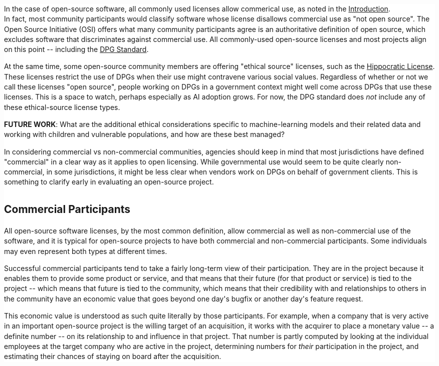 In the case of open-source software, all commonly used licenses allow
commerical use, as noted in the [Introduction](introduction.md#introduction).  
In fact,
most community participants would classify software whose license
disallows commercial use as "not open source".  The Open Source
Initiative (OSI) offers what many community participants agree is an
authoritative definition of open source, which excludes
software that discriminates against commercial use.  All commonly-used
open-source licenses and most projects align on this point -- including the
 [DPG Standard](https://digitalpublicgoods.net/standard/).

At the same time, some open-source community members are offering
"ethical source" licenses, such as 
the [Hippocratic License](https://firstdonoharm.dev/).  These licenses restrict 
the use of DPGs
when their use might contravene various social values.  Regardless of
whether or not we call these licenses "open source", people working on
DPGs in a government context might well come across DPGs that use
these licenses.  This is a space to watch, perhaps especially as AI adoption grows.
For now, the DPG standard does *not*
include any of these ethical-source license types. 

**FUTURE WORK**: What are the additional ethical considerations specific to 
machine-learning models and their related data and working with children and 
vulnerable populations, and how are these best managed? 

In considering commercial vs non-commercial communities, agencies
should keep in mind that most jurisdictions have defined "commercial"
in a clear way as it applies to open licensing.  While governmental
use would seem to be quite clearly non-commercial, in some
jurisdictions, it might be less clear when vendors work on DPGs on
behalf of government clients.  This is something to clarify early in
evaluating an open-source project.


## Commercial Participants

All open-source software licenses, by the most common definition,
allow commercial as well as non-commercial use of the software, and it
is typical for open-source projects to have both commercial and
non-commercial participants.  Some individuals may even represent both
types at different times.

Successful commercial participants tend to take a fairly long-term
view of their participation.  They are in the project because it
enables them to provide some product or service, and that means that
their future (for that product or service) is tied to the project --
which means that future is tied to the community, which means that
their credibility with and relationships to others in the community
have an economic value that goes beyond one day's bugfix or another
day's feature request.

This economic value is understood as such quite literally by those
participants.  For example, when a company that is very active in an
important open-source project is the willing target of an acquisition,
it works with the acquirer to place a monetary value -- a definite
number -- on its relationship to and influence in that project.  That
number is partly computed by looking at the individual employees at
the target company who are active in the project, determining numbers
for *their* participation in the project, and estimating their chances
of staying on board after the acquisition.
